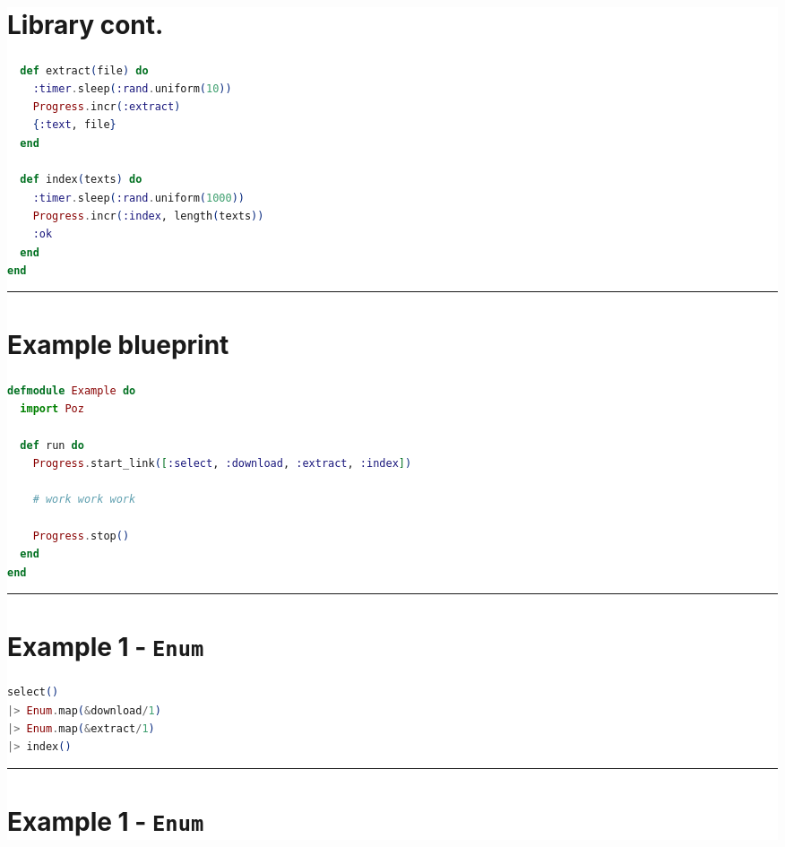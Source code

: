 
# Library cont.

```elixir
  def extract(file) do
    :timer.sleep(:rand.uniform(10))
    Progress.incr(:extract)
    {:text, file}
  end

  def index(texts) do
    :timer.sleep(:rand.uniform(1000))
    Progress.incr(:index, length(texts))
    :ok
  end
end
```

---

# Example blueprint

```elixir
defmodule Example do
  import Poz

  def run do
    Progress.start_link([:select, :download, :extract, :index])

    # work work work

    Progress.stop()
  end
end
```

---

# Example 1 - `Enum`

```elixir
select()
|> Enum.map(&download/1)
|> Enum.map(&extract/1)
|> index()
```

---

# Example 1 - `Enum`
